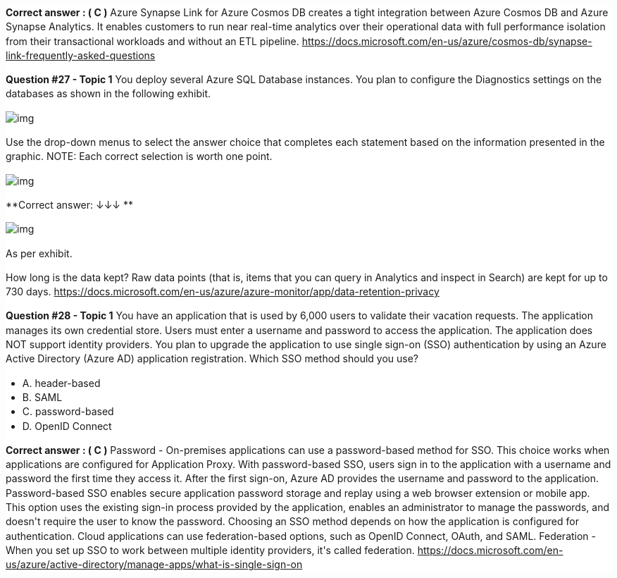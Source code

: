 **Correct answer : ( C )**
Azure Synapse Link for Azure Cosmos DB creates a tight integration between Azure Cosmos DB and Azure Synapse Analytics. It enables customers to run near real-time analytics over their operational data with full performance isolation from their transactional workloads and without an ETL pipeline.
https://docs.microsoft.com/en-us/azure/cosmos-db/synapse-link-frequently-asked-questions

**Question #27 - Topic 1**
You deploy several Azure SQL Database instances.
You plan to configure the Diagnostics settings on the databases as shown in the following exhibit.

![img](https://www.examtopics.com/assets/media/exam-media/04224/0006200001.jpg)

Use the drop-down menus to select the answer choice that completes each statement based on the information presented in the graphic.
NOTE: Each correct selection is worth one point.

![img](https://www.examtopics.com/assets/media/exam-media/04224/0006300001.png)


**Correct answer: ↓↓↓ **

![img](https://www.examtopics.com/assets/media/exam-media/04224/0006300002.png)

As per exhibit.

How long is the data kept?
Raw data points (that is, items that you can query in Analytics and inspect in Search) are kept for up to 730 days.
https://docs.microsoft.com/en-us/azure/azure-monitor/app/data-retention-privacy

**Question #28 - Topic 1**
You have an application that is used by 6,000 users to validate their vacation requests. The application manages its own credential store.
Users must enter a username and password to access the application. The application does NOT support identity providers.
You plan to upgrade the application to use single sign-on (SSO) authentication by using an Azure Active Directory (Azure AD) application registration.
Which SSO method should you use?

- A. header-based
- B. SAML
- C. password-based
- D. OpenID Connect

**Correct answer : ( C )**
Password - On-premises applications can use a password-based method for SSO. This choice works when applications are configured for Application Proxy.
With password-based SSO, users sign in to the application with a username and password the first time they access it. After the first sign-on, Azure AD provides the username and password to the application. Password-based SSO enables secure application password storage and replay using a web browser extension or mobile app. This option uses the existing sign-in process provided by the application, enables an administrator to manage the passwords, and doesn't require the user to know the password.
Choosing an SSO method depends on how the application is configured for authentication. Cloud applications can use federation-based options, such as OpenID
Connect, OAuth, and SAML.
Federation - When you set up SSO to work between multiple identity providers, it's called federation.
https://docs.microsoft.com/en-us/azure/active-directory/manage-apps/what-is-single-sign-on
